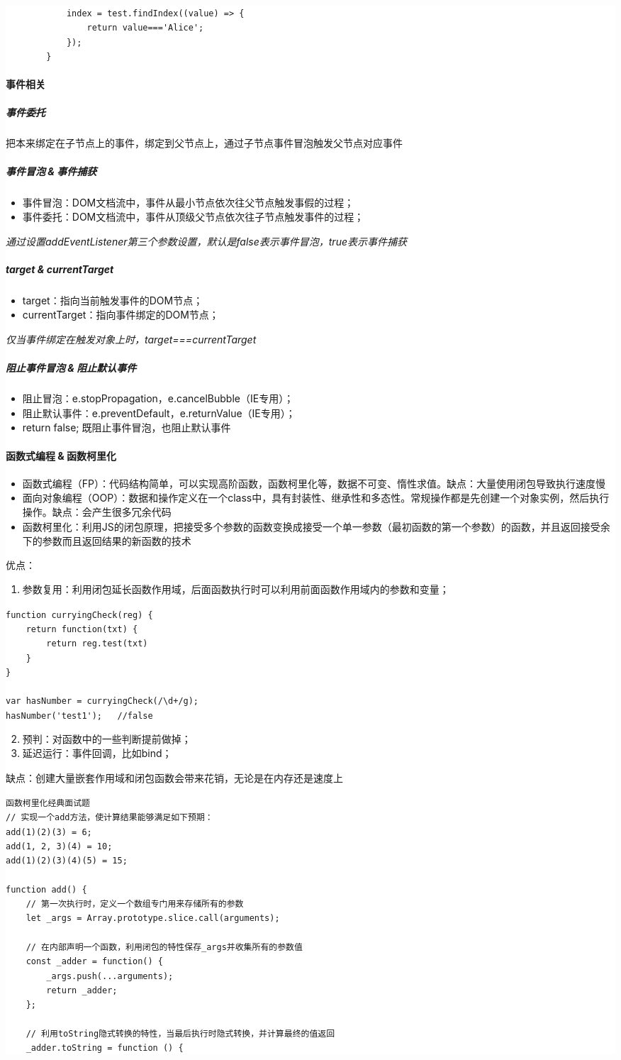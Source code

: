 ```
            index = test.findIndex((value) => {
                return value==='Alice';
            });
        }
```

#### 事件相关
##### 事件委托
把本来绑定在子节点上的事件，绑定到父节点上，通过子节点事件冒泡触发父节点对应事件
##### 事件冒泡 &  事件捕获
- 事件冒泡：DOM文档流中，事件从最小节点依次往父节点触发事假的过程；
- 事件委托：DOM文档流中，事件从顶级父节点依次往子节点触发事件的过程；

*通过设置addEventListener第三个参数设置，默认是false表示事件冒泡，true表示事件捕获*
##### target & currentTarget
- target：指向当前触发事件的DOM节点；
- currentTarget：指向事件绑定的DOM节点；

*仅当事件绑定在触发对象上时，target===currentTarget*
##### 阻止事件冒泡 & 阻止默认事件
- 阻止冒泡：e.stopPropagation，e.cancelBubble（IE专用）；
- 阻止默认事件：e.preventDefault，e.returnValue（IE专用）；
- return false; 既阻止事件冒泡，也阻止默认事件

#### 函数式编程 & 函数柯里化
- 函数式编程（FP）：代码结构简单，可以实现高阶函数，函数柯里化等，数据不可变、惰性求值。缺点：大量使用闭包导致执行速度慢
- 面向对象编程（OOP）：数据和操作定义在一个class中，具有封装性、继承性和多态性。常规操作都是先创建一个对象实例，然后执行操作。缺点：会产生很多冗余代码
- 函数柯里化：利用JS的闭包原理，把接受多个参数的函数变换成接受一个单一参数（最初函数的第一个参数）的函数，并且返回接受余下的参数而且返回结果的新函数的技术

优点：
1. 参数复用：利用闭包延长函数作用域，后面函数执行时可以利用前面函数作用域内的参数和变量；
```
function curryingCheck(reg) {
    return function(txt) {
        return reg.test(txt)
    }
}

var hasNumber = curryingCheck(/\d+/g);
hasNumber('test1');   //false
```
2. 预判：对函数中的一些判断提前做掉；
3. 延迟运行：事件回调，比如bind；

缺点：创建大量嵌套作用域和闭包函数会带来花销，无论是在内存还是速度上
```
函数柯里化经典面试题
// 实现一个add方法，使计算结果能够满足如下预期：
add(1)(2)(3) = 6;
add(1, 2, 3)(4) = 10;
add(1)(2)(3)(4)(5) = 15;

function add() {
    // 第一次执行时，定义一个数组专门用来存储所有的参数
    let _args = Array.prototype.slice.call(arguments);

    // 在内部声明一个函数，利用闭包的特性保存_args并收集所有的参数值
    const _adder = function() {
        _args.push(...arguments);
        return _adder;
    };

    // 利用toString隐式转换的特性，当最后执行时隐式转换，并计算最终的值返回
    _adder.toString = function () {
```